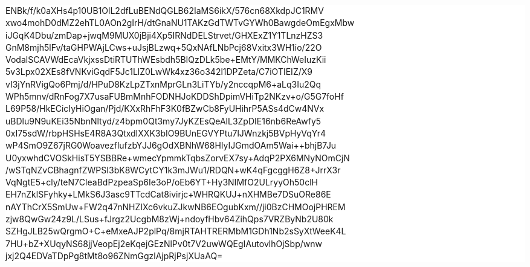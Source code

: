 ENBk/f/k0aXHs4p10UB1OlL2dfLuBENdQGLB62IaMS6ikX/576cn68XkdpJC1RMV
xwo4mohD0dMZ2ehTL0AOn2gIrH/dtGnaNU1TAKzGdTWTvGYWh0BawgdeOmEgxMbw
iJGqK4Dbu/zmDap+jwqM9MUX0jBji4Xp5IRNdDELStrvet/GHXExZ1Y1TLnzHZS3
GnM8mjh5lFv/taGHPWAjLCws+uJsjBLzwq+5QxNAfLNbPcj68Vxitx3WH1io/22O
VodalSCAVWdEcaVkjxssDtiRTUThWEsbdh5BIQzDLk5be+EMtY/MMKChWeIuzKii
5v3Lpx02XEs8fVNKviGqdF5Jc1LlZ0LwWk4xz36o342l1DPZeta/C7iOTIEIZ/X9
vI3jYnRVigQo6Pmj/d/HPuD8KzLpZTxnMprGLn3LiTYb/y2nccqpM6+aLq3Iu2Qq
WPh5mnv/dRnFog7X7usaFUBmMnhFODNHJoKDDShDpimVHiTp2NKzv+o/G5G7foHf
L69P58/HkECicIyHiOgan/Pjd/KXxRhFhF3K0fBZwCb8FyUHihrP5ASs4dCw4NVx
uBDlu9N9uKEi35NbnNltyd/z4bpm0Qt3my7JyKZEsQeAlL3ZpDIE16nb6ReAwfy5
0xI75sdW/rbpHSHsE4R8A3QtxdIXXK3bIO9BUnEGVYPtu7lJWnzkj5BVpHyVqYr4
wP4SmO9Z67jRG0WoavezflufzbYJJ6gOdXBNhW68HIyIJGmdOAm5Wai++bhjB7Ju
U0yxwhdCVOSkHisT5YSBBRe+wmecYpmmkTqbsZorvEX7sy+AdqP2PX6MNyNOmCjN
/wSTqNZvCBhagnfZWPSI3bK8WCytCY1k3mJWu1/RDQN+wK4qFgcggH6Z8+JrrX3r
VqNgtE5+cly/teN7CleaBdPzpeaSp6Ie3oP/oEb6YT+Hy3NIMfO2ULryyOh50clH
EH7nZklSFyhky+LMkS6J3asc9TTcdCat8ivirjc+WHRQKUJ+nXHMBe7DSuORe86E
nAYThCrX5SmUw+FW2q47nNHZIXc6vkuZJkwNB6EOgubKxm//ji0BzCHMOojPHREM
zjw8QwGw24z9L/LSus+fJrgz2UcgbM8zWj+ndoyfHbv64ZihQps7VRZByNb2U80k
SZHgJLB25wQrgmO+C+eMxeAJP2plPq/8mjRTAHTRERMbM1GDh1Nb2sSyXtWeeK4L
7HU+bZ+XUqyNS68jjVeopEj2eKqejGEzNlPv0t7V2uwWQEgIAutovlhOjSbp/wnw
jxj2Q4EDVaTDpPg8tMt8o96ZNmGgzlAjpRjPsjXUaAQ=
